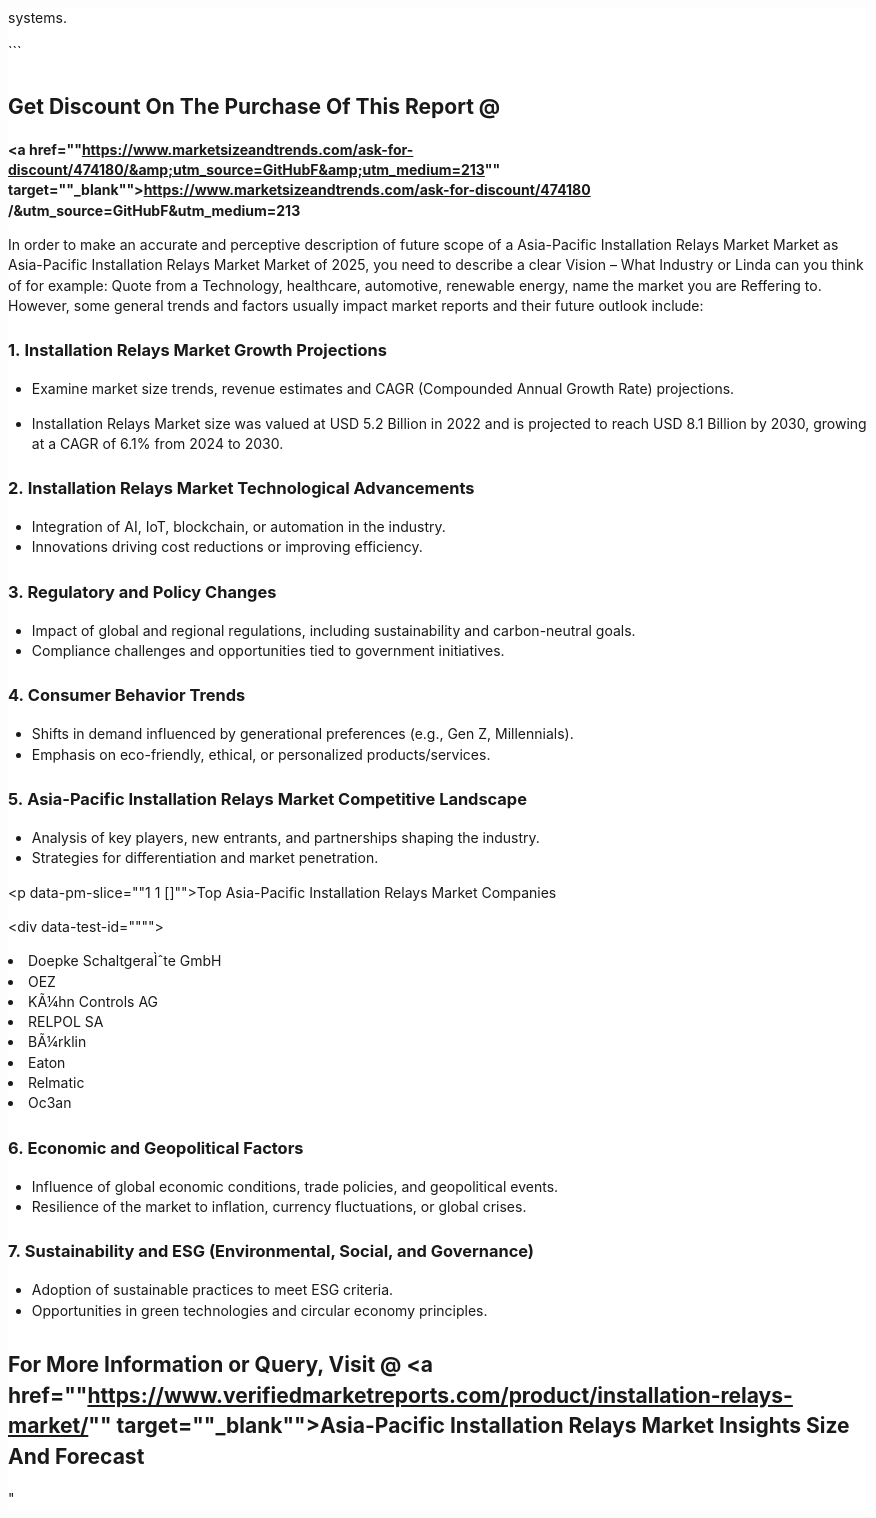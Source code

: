 systems.</p>```</p><h2><strong>Get Discount On The Purchase Of This Report @&nbsp;</strong></h2><p><strong><a href=""https://www.marketsizeandtrends.com/ask-for-discount/474180/&amp;utm_source=GitHubF&amp;utm_medium=213"" target=""_blank"">https://www.marketsizeandtrends.com/ask-for-discount/474180<br />/&amp;utm_source=GitHubF&amp;utm_medium=213</a></strong></p><p>In order to make an accurate and perceptive description of future scope of a Asia-Pacific&nbsp;Installation Relays Market Market as Asia-Pacific&nbsp;Installation Relays Market Market of 2025, you need to describe a clear Vision &ndash; What Industry or Linda can you think of for example: Quote from a Technology, healthcare, automotive, renewable energy, name the market you are Reffering to. However, some general trends and factors usually impact market reports and their future outlook include:</p><h3>1.&nbsp;<strong>Installation Relays Market Growth Projections</strong></h3><ul><li>Examine market size trends, revenue estimates and CAGR (Compounded Annual Growth Rate) projections.</li><li><p>Installation Relays Market size was valued at USD 5.2 Billion in 2022 and is projected to reach USD 8.1 Billion by 2030, growing at a CAGR of 6.1% from 2024 to 2030.</p></li></ul><h3>2.&nbsp;<strong>Installation Relays Market Technological Advancements</strong></h3><ul><li>Integration of AI, IoT, blockchain, or automation in the industry.</li><li>Innovations driving cost reductions or improving efficiency.</li></ul><h3>3.&nbsp;<strong>Regulatory and Policy Changes</strong></h3><ul><li>Impact of global and regional regulations, including sustainability and carbon-neutral goals.</li><li>Compliance challenges and opportunities tied to government initiatives.</li></ul><h3>4.&nbsp;<strong>Consumer Behavior Trends</strong></h3><ul><li>Shifts in demand influenced by generational preferences (e.g., Gen Z, Millennials).</li><li>Emphasis on eco-friendly, ethical, or personalized products/services.</li></ul><h3>5.&nbsp;<strong>Asia-Pacific Installation Relays Market Competitive Landscape</strong></h3><ul><li>Analysis of key players, new entrants, and partnerships shaping the industry.</li><li>Strategies for differentiation and market penetration.</li></ul><p data-pm-slice=""1 1 []"">Top Asia-Pacific Installation Relays Market Companies</p><div data-test-id=""""><p><li>Doepke SchaltgeraÌˆte GmbH</li><li> OEZ</li><li> KÃ¼hn Controls AG</li><li> RELPOL SA</li><li> BÃ¼rklin</li><li> Eaton</li><li> Relmatic</li><li> Oc3an</li></p></div><h3>6.&nbsp;<strong>Economic and Geopolitical Factors</strong></h3><ul><li>Influence of global economic conditions, trade policies, and geopolitical events.</li><li>Resilience of the market to inflation, currency fluctuations, or global crises.</li></ul><h3>7.&nbsp;<strong>Sustainability and ESG (Environmental, Social, and Governance)</strong></h3><ul><li>Adoption of sustainable practices to meet ESG criteria.</li><li>Opportunities in green technologies and circular economy principles.</li></ul><h2><strong>For More Information or Query, Visit @&nbsp;</strong><a href=""https://www.verifiedmarketreports.com/product/installation-relays-market/"" target=""_blank"">Asia-Pacific Installation Relays Market Insights Size And Forecast</a></h2>"
